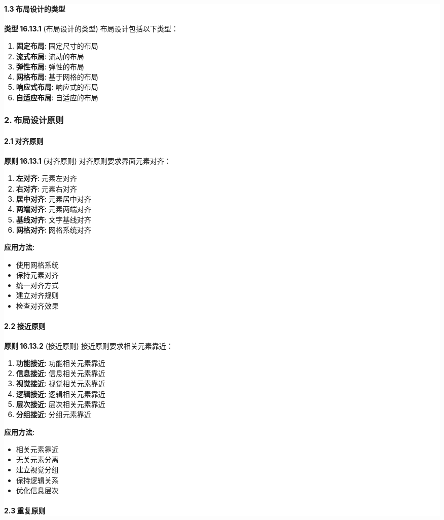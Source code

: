 #### 1.3 布局设计的类型

**类型 16.13.1** (布局设计的类型)
布局设计包括以下类型：

1. **固定布局**: 固定尺寸的布局
2. **流式布局**: 流动的布局
3. **弹性布局**: 弹性的布局
4. **网格布局**: 基于网格的布局
5. **响应式布局**: 响应式的布局
6. **自适应布局**: 自适应的布局

### 2. 布局设计原则

#### 2.1 对齐原则

**原则 16.13.1** (对齐原则)
对齐原则要求界面元素对齐：

1. **左对齐**: 元素左对齐
2. **右对齐**: 元素右对齐
3. **居中对齐**: 元素居中对齐
4. **两端对齐**: 元素两端对齐
5. **基线对齐**: 文字基线对齐
6. **网格对齐**: 网格系统对齐

**应用方法**:

- 使用网格系统
- 保持元素对齐
- 统一对齐方式
- 建立对齐规则
- 检查对齐效果

#### 2.2 接近原则

**原则 16.13.2** (接近原则)
接近原则要求相关元素靠近：

1. **功能接近**: 功能相关元素靠近
2. **信息接近**: 信息相关元素靠近
3. **视觉接近**: 视觉相关元素靠近
4. **逻辑接近**: 逻辑相关元素靠近
5. **层次接近**: 层次相关元素靠近
6. **分组接近**: 分组元素靠近

**应用方法**:

- 相关元素靠近
- 无关元素分离
- 建立视觉分组
- 保持逻辑关系
- 优化信息层次

#### 2.3 重复原则
